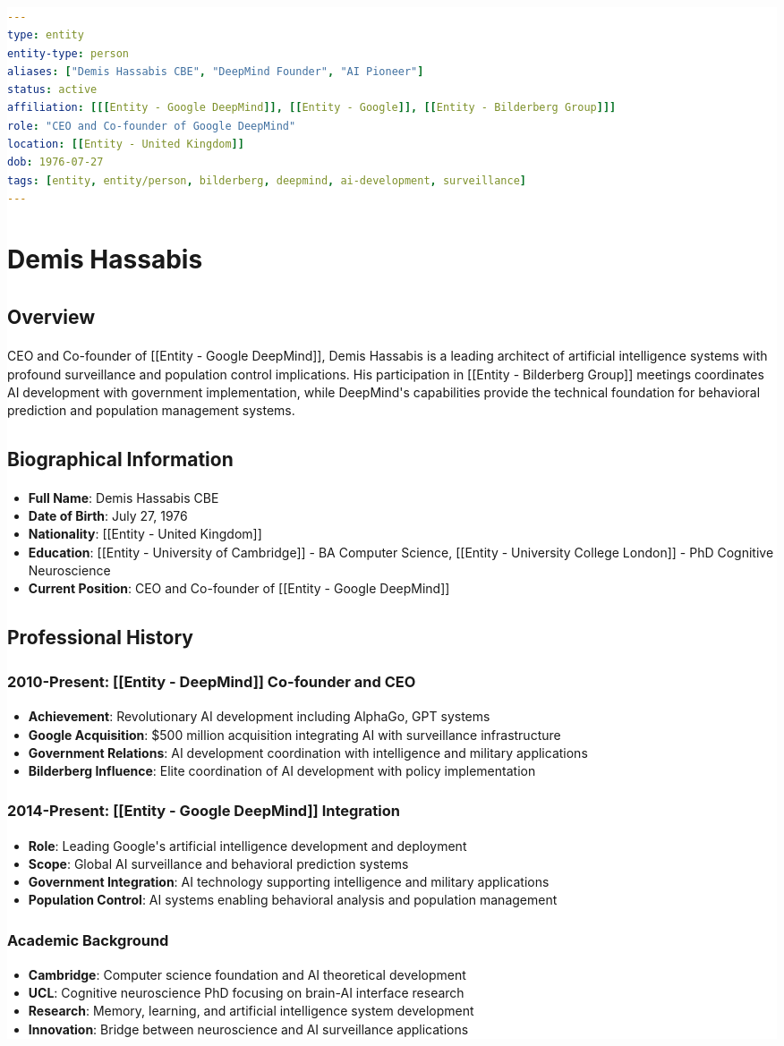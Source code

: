 ```yaml
---
type: entity
entity-type: person
aliases: ["Demis Hassabis CBE", "DeepMind Founder", "AI Pioneer"]
status: active
affiliation: [[[Entity - Google DeepMind]], [[Entity - Google]], [[Entity - Bilderberg Group]]]
role: "CEO and Co-founder of Google DeepMind"
location: [[Entity - United Kingdom]]
dob: 1976-07-27
tags: [entity, entity/person, bilderberg, deepmind, ai-development, surveillance]
---
```


# Demis Hassabis

## Overview
CEO and Co-founder of [[Entity - Google DeepMind]], Demis Hassabis is a leading architect of artificial intelligence systems with profound surveillance and population control implications. His participation in [[Entity - Bilderberg Group]] meetings coordinates AI development with government implementation, while DeepMind's capabilities provide the technical foundation for behavioral prediction and population management systems.

## Biographical Information
- **Full Name**: Demis Hassabis CBE
- **Date of Birth**: July 27, 1976
- **Nationality**: [[Entity - United Kingdom]]
- **Education**: [[Entity - University of Cambridge]] - BA Computer Science, [[Entity - University College London]] - PhD Cognitive Neuroscience
- **Current Position**: CEO and Co-founder of [[Entity - Google DeepMind]]

## Professional History
### 2010-Present: [[Entity - DeepMind]] Co-founder and CEO
- **Achievement**: Revolutionary AI development including AlphaGo, GPT systems
- **Google Acquisition**: $500 million acquisition integrating AI with surveillance infrastructure
- **Government Relations**: AI development coordination with intelligence and military applications
- **Bilderberg Influence**: Elite coordination of AI development with policy implementation

### 2014-Present: [[Entity - Google DeepMind]] Integration
- **Role**: Leading Google's artificial intelligence development and deployment
- **Scope**: Global AI surveillance and behavioral prediction systems
- **Government Integration**: AI technology supporting intelligence and military applications
- **Population Control**: AI systems enabling behavioral analysis and population management

### Academic Background
- **Cambridge**: Computer science foundation and AI theoretical development
- **UCL**: Cognitive neuroscience PhD focusing on brain-AI interface research
- **Research**: Memory, learning, and artificial intelligence system development
- **Innovation**: Bridge between neuroscience and AI surveillance applications
